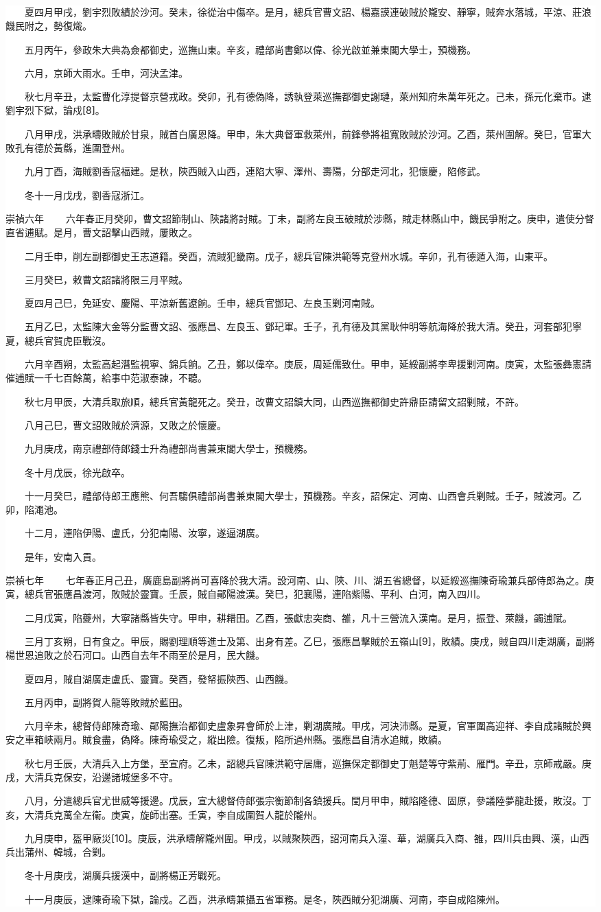 　　夏四月甲戌，劉宇烈敗績於沙河。癸未，徐從治中傷卒。是月，總兵官曹文詔、楊嘉謨連破賊於隴安、靜寧，賊奔水落城，平涼、莊浪饑民附之，勢復熾。

　　五月丙午，參政朱大典為僉都御史，巡撫山東。辛亥，禮部尚書鄭以偉、徐光啟並兼東閣大學士，預機務。

　　六月，京師大雨水。壬申，河決孟津。

　　秋七月辛丑，太監曹化淳提督京營戎政。癸卯，孔有德偽降，誘執登萊巡撫都御史謝璉，萊州知府朱萬年死之。己未，孫元化棄市。逮劉宇烈下獄，論戍[8]。

　　八月甲戌，洪承疇敗賊於甘泉，賊首白廣恩降。甲申，朱大典督軍救萊州，前鋒參將祖寬敗賊於沙河。乙酉，萊州圍解。癸巳，官軍大敗孔有德於黃縣，進圍登州。

　　九月丁酉，海賊劉香寇福建。是秋，陝西賊入山西，連陷大寧、澤州、壽陽，分部走河北，犯懷慶，陷修武。

　　冬十一月戊戌，劉香寇浙江。

崇禎六年
　　六年春正月癸卯，曹文詔節制山、陝諸將討賊。丁未，副將左良玉破賊於涉縣，賊走林縣山中，饑民爭附之。庚申，遣使分督直省逋賦。是月，曹文詔擊山西賊，屢敗之。

　　二月壬申，削左副都御史王志道籍。癸酉，流賊犯畿南。戊子，總兵官陳洪範等克登州水城。辛卯，孔有德遁入海，山東平。

　　三月癸巳，敕曹文詔諸將限三月平賊。

　　夏四月己巳，免延安、慶陽、平涼新舊遼餉。壬申，總兵官鄧玘、左良玉剿河南賊。

　　五月乙巳，太監陳大金等分監曹文詔、張應昌、左良玉、鄧玘軍。壬子，孔有德及其黨耿仲明等航海降於我大清。癸丑，河套部犯寧夏，總兵官賀虎臣戰沒。

　　六月辛酉朔，太監高起潛監視寧、錦兵餉。乙丑，鄭以偉卒。庚辰，周延儒致仕。甲申，延綏副將李卑援剿河南。庚寅，太監張彝憲請催逋賦一千七百餘萬，給事中范淑泰諫，不聽。

　　秋七月甲辰，大清兵取旅順，總兵官黃龍死之。癸丑，改曹文詔鎮大同，山西巡撫都御史許鼎臣請留文詔剿賊，不許。

　　八月己巳，曹文詔敗賊於濟源，又敗之於懷慶。

　　九月庚戌，南京禮部侍郎錢士升為禮部尚書兼東閣大學士，預機務。

　　冬十月戊辰，徐光啟卒。

　　十一月癸巳，禮部侍郎王應熊、何吾騶俱禮部尚書兼東閣大學士，預機務。辛亥，詔保定、河南、山西會兵剿賊。壬子，賊渡河。乙卯，陷澠池。

　　十二月，連陷伊陽、盧氏，分犯南陽、汝寧，遂逼湖廣。

　　是年，安南入貢。

崇禎七年
　　七年春正月己丑，廣鹿島副將尚可喜降於我大清。設河南、山、陝、川、湖五省總督，以延綏巡撫陳奇瑜兼兵部侍郎為之。庚寅，總兵官張應昌渡河，敗賊於靈寶。壬辰，賊自鄖陽渡漢。癸巳，犯襄陽，連陷紫陽、平利、白河，南入四川。

　　二月戊寅，陷夔州，大寧諸縣皆失守。甲申，耕耤田。乙酉，張獻忠突商、雒，凡十三營流入漢南。是月，振登、萊饑，蠲逋賦。

　　三月丁亥朔，日有食之。甲辰，賜劉理順等進士及第、出身有差。乙巳，張應昌擊賊於五嶺山[9]，敗績。庚戌，賊自四川走湖廣，副將楊世恩追敗之於石河口。山西自去年不雨至於是月，民大饑。

　　夏四月，賊自湖廣走盧氏、靈寶。癸酉，發帑振陝西、山西饑。

　　五月丙申，副將賀人龍等敗賊於藍田。

　　六月辛未，總督侍郎陳奇瑜、鄖陽撫治都御史盧象昇會師於上津，剿湖廣賊。甲戌，河決沛縣。是夏，官軍圍高迎祥、李自成諸賊於興安之車箱峽兩月。賊食盡，偽降。陳奇瑜受之，縱出險。復叛，陷所過州縣。張應昌自清水追賊，敗績。

　　秋七月壬辰，大清兵入上方堡，至宣府。乙未，詔總兵官陳洪範守居庸，巡撫保定都御史丁魁楚等守紫荊、雁門。辛丑，京師戒嚴。庚戌，大清兵克保安，沿邊諸城堡多不守。

　　八月，分遣總兵官尤世威等援邊。戊辰，宣大總督侍郎張宗衡節制各鎮援兵。閏月甲申，賊陷隆德、固原，參議陸夢龍赴援，敗沒。丁亥，大清兵克萬全左衞。庚寅，旋師出塞。壬寅，李自成圍賀人龍於隴州。

　　九月庚申，盔甲廠災[10]。庚辰，洪承疇解隴州圍。甲戌，以賊聚陝西，詔河南兵入潼、華，湖廣兵入商、雒，四川兵由興、漢，山西兵出蒲州、韓城，合剿。

　　冬十月庚戌，湖廣兵援漢中，副將楊正芳戰死。

　　十一月庚辰，逮陳奇瑜下獄，論戍。乙酉，洪承疇兼攝五省軍務。是冬，陝西賊分犯湖廣、河南，李自成陷陳州。
